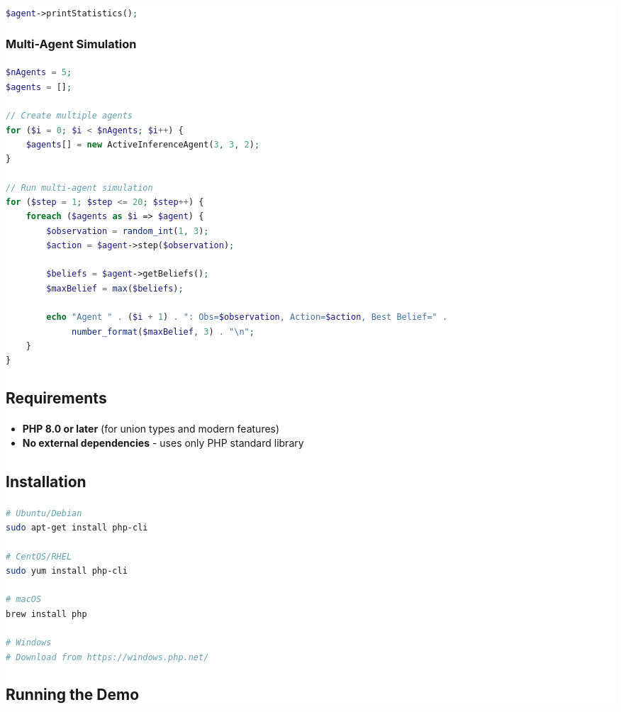 ```php
$agent->printStatistics();
```

### Multi-Agent Simulation

```php
$nAgents = 5;
$agents = [];

// Create multiple agents
for ($i = 0; $i < $nAgents; $i++) {
    $agents[] = new ActiveInferenceAgent(3, 3, 2);
}

// Run multi-agent simulation
for ($step = 1; $step <= 20; $step++) {
    foreach ($agents as $i => $agent) {
        $observation = random_int(1, 3);
        $action = $agent->step($observation);

        $beliefs = $agent->getBeliefs();
        $maxBelief = max($beliefs);

        echo "Agent " . ($i + 1) . ": Obs=$observation, Action=$action, Best Belief=" .
             number_format($maxBelief, 3) . "\n";
    }
}
```

## Requirements

- **PHP 8.0 or later** (for union types and modern features)
- **No external dependencies** - uses only PHP standard library

## Installation

```bash
# Ubuntu/Debian
sudo apt-get install php-cli

# CentOS/RHEL
sudo yum install php-cli

# macOS
brew install php

# Windows
# Download from https://windows.php.net/
```

## Running the Demo
